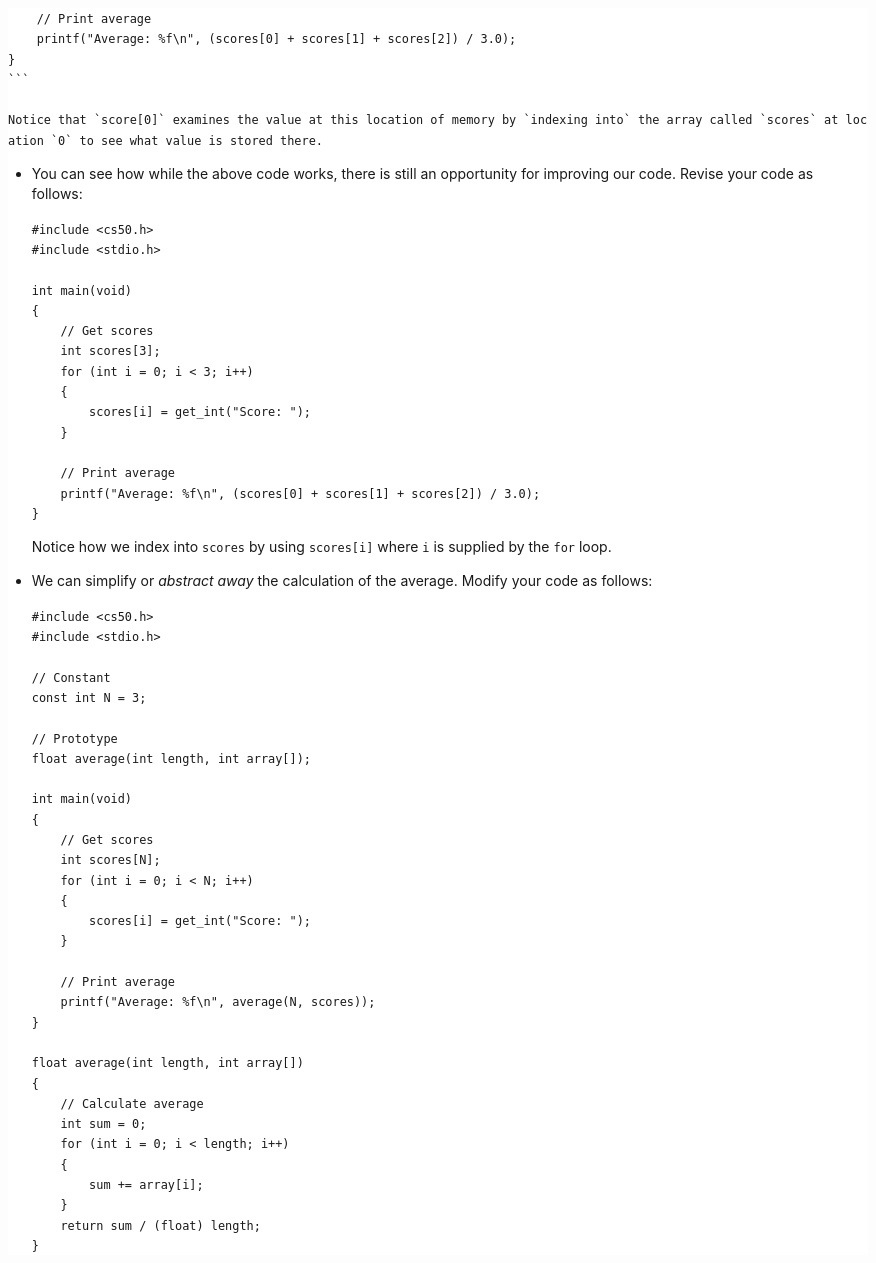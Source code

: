        // Print average
        printf("Average: %f\n", (scores[0] + scores[1] + scores[2]) / 3.0);
    }
    ```
    
    Notice that `score[0]` examines the value at this location of memory by `indexing into` the array called `scores` at location `0` to see what value is stored there.
    
-   You can see how while the above code works, there is still an opportunity for improving our code. Revise your code as follows:
    
    ```
    #include <cs50.h>
    #include <stdio.h>
    
    int main(void)
    {
        // Get scores
        int scores[3];
        for (int i = 0; i < 3; i++)
        {
            scores[i] = get_int("Score: ");
        }
    
        // Print average
        printf("Average: %f\n", (scores[0] + scores[1] + scores[2]) / 3.0);
    }
    ```
    
    Notice how we index into `scores` by using `scores[i]` where `i` is supplied by the `for` loop.
    
-   We can simplify or _abstract away_ the calculation of the average. Modify your code as follows:
    
    ```
    #include <cs50.h>
    #include <stdio.h>
    
    // Constant
    const int N = 3;
    
    // Prototype
    float average(int length, int array[]);
    
    int main(void)
    {
        // Get scores
        int scores[N];
        for (int i = 0; i < N; i++)
        {
            scores[i] = get_int("Score: ");
        }
    
        // Print average
        printf("Average: %f\n", average(N, scores));
    }
    
    float average(int length, int array[])
    {
        // Calculate average
        int sum = 0;
        for (int i = 0; i < length; i++)
        {
            sum += array[i];
        }
        return sum / (float) length;
    }
    ```
    